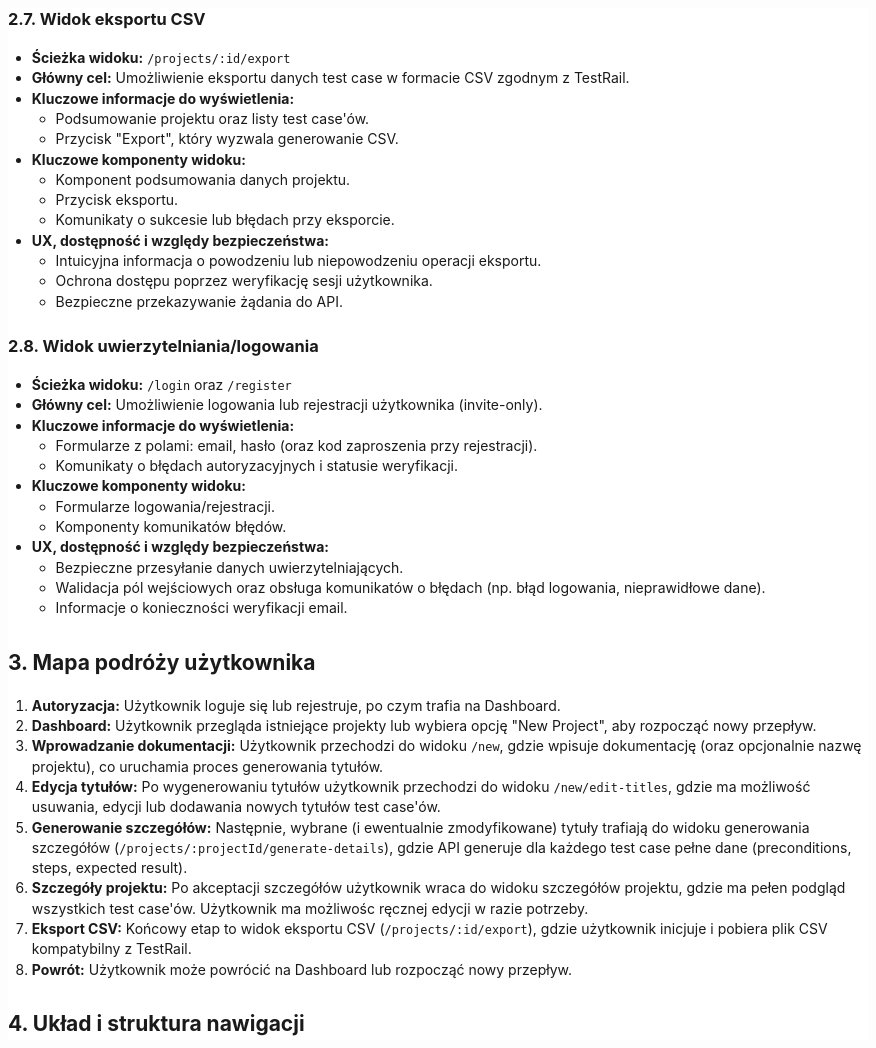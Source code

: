 ### 2.7. Widok eksportu CSV
- **Ścieżka widoku:** `/projects/:id/export`
- **Główny cel:** Umożliwienie eksportu danych test case w formacie CSV zgodnym z TestRail.
- **Kluczowe informacje do wyświetlenia:**
  - Podsumowanie projektu oraz listy test case'ów.
  - Przycisk "Export", który wyzwala generowanie CSV.
- **Kluczowe komponenty widoku:**
  - Komponent podsumowania danych projektu.
  - Przycisk eksportu.
  - Komunikaty o sukcesie lub błędach przy eksporcie.
- **UX, dostępność i względy bezpieczeństwa:**
  - Intuicyjna informacja o powodzeniu lub niepowodzeniu operacji eksportu.
  - Ochrona dostępu poprzez weryfikację sesji użytkownika.
  - Bezpieczne przekazywanie żądania do API.

### 2.8. Widok uwierzytelniania/logowania
- **Ścieżka widoku:** `/login` oraz `/register`
- **Główny cel:** Umożliwienie logowania lub rejestracji użytkownika (invite-only).
- **Kluczowe informacje do wyświetlenia:**
  - Formularze z polami: email, hasło (oraz kod zaproszenia przy rejestracji).
  - Komunikaty o błędach autoryzacyjnych i statusie weryfikacji.
- **Kluczowe komponenty widoku:**
  - Formularze logowania/rejestracji.
  - Komponenty komunikatów błędów.
- **UX, dostępność i względy bezpieczeństwa:**
  - Bezpieczne przesyłanie danych uwierzytelniających.
  - Walidacja pól wejściowych oraz obsługa komunikatów o błędach (np. błąd logowania, nieprawidłowe dane).
  - Informacje o konieczności weryfikacji email.

## 3. Mapa podróży użytkownika

1. **Autoryzacja:** Użytkownik loguje się lub rejestruje, po czym trafia na Dashboard.
2. **Dashboard:** Użytkownik przegląda istniejące projekty lub wybiera opcję "New Project", aby rozpocząć nowy przepływ.
3. **Wprowadzanie dokumentacji:** Użytkownik przechodzi do widoku `/new`, gdzie wpisuje dokumentację (oraz opcjonalnie nazwę projektu), co uruchamia proces generowania tytułów.
4. **Edycja tytułów:** Po wygenerowaniu tytułów użytkownik przechodzi do widoku `/new/edit-titles`, gdzie ma możliwość usuwania, edycji lub dodawania nowych tytułów test case'ów.
5. **Generowanie szczegółów:** Następnie, wybrane (i ewentualnie zmodyfikowane) tytuły trafiają do widoku generowania szczegółów (`/projects/:projectId/generate-details`), gdzie API generuje dla każdego test case pełne dane (preconditions, steps, expected result). 
6. **Szczegóły projektu:** Po akceptacji szczegółów użytkownik wraca do widoku szczegółów projektu, gdzie ma pełen podgląd wszystkich test case'ów. Użytkownik ma możliwośc ręcznej edycji w razie potrzeby.
7. **Eksport CSV:** Końcowy etap to widok eksportu CSV (`/projects/:id/export`), gdzie użytkownik inicjuje i pobiera plik CSV kompatybilny z TestRail.
8. **Powrót:** Użytkownik może powrócić na Dashboard lub rozpocząć nowy przepływ.

## 4. Układ i struktura nawigacji

